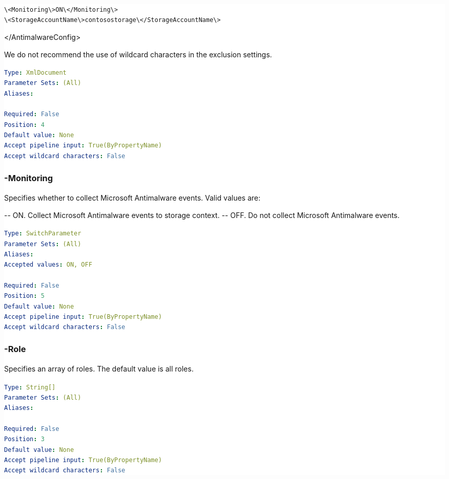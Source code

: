     \<Monitoring\>ON\</Monitoring\>
    \<StorageAccountName\>contosostorage\</StorageAccountName\>
\</AntimalwareConfig\>  

We do not recommend the use of wildcard characters in the exclusion settings.

```yaml
Type: XmlDocument
Parameter Sets: (All)
Aliases: 

Required: False
Position: 4
Default value: None
Accept pipeline input: True(ByPropertyName)
Accept wildcard characters: False
```

### -Monitoring
Specifies whether to collect Microsoft Antimalware events.
Valid values are: 

-- ON.
Collect Microsoft Antimalware events to storage context.
-- OFF.
Do not collect Microsoft Antimalware events.

```yaml
Type: SwitchParameter
Parameter Sets: (All)
Aliases: 
Accepted values: ON, OFF

Required: False
Position: 5
Default value: None
Accept pipeline input: True(ByPropertyName)
Accept wildcard characters: False
```

### -Role
Specifies an array of roles.
The default value is all roles.

```yaml
Type: String[]
Parameter Sets: (All)
Aliases: 

Required: False
Position: 3
Default value: None
Accept pipeline input: True(ByPropertyName)
Accept wildcard characters: False
```
